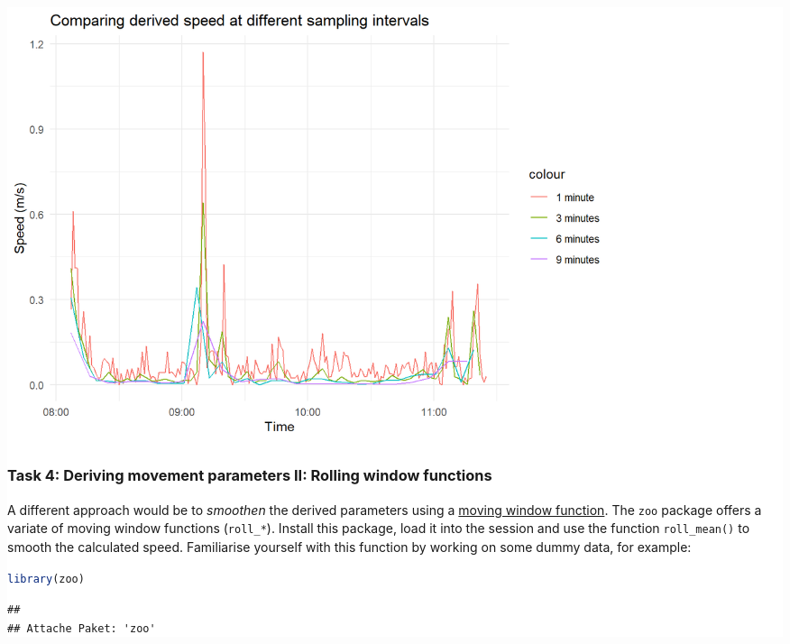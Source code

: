 <img src="W02_05_tasks_and_inputs_files/figure-html/unnamed-chunk-8-4.png" width="672" />


### Task 4: Deriving movement parameters II: Rolling window functions


A different approach would be to *smoothen* the derived parameters using a [moving window function](https://docs.wavefront.com/images/5sec_moving_window.png). The `zoo` package offers a variate of moving window functions (`roll_*`). Install this package, load it into the session and use the function `roll_mean()` to smooth the calculated speed. Familiarise yourself with this function by working on some dummy data, for example:



```r
library(zoo)
```

```
## 
## Attache Paket: 'zoo'
```
